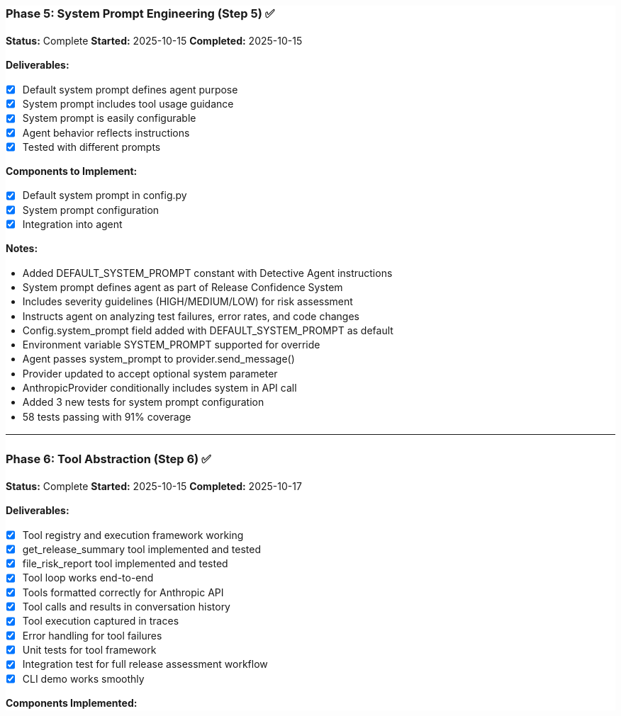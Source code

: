 
### Phase 5: System Prompt Engineering (Step 5) ✅

**Status:** Complete
**Started:** 2025-10-15
**Completed:** 2025-10-15

**Deliverables:**
- [x] Default system prompt defines agent purpose
- [x] System prompt includes tool usage guidance
- [x] System prompt is easily configurable
- [x] Agent behavior reflects instructions
- [x] Tested with different prompts

**Components to Implement:**
- [x] Default system prompt in config.py
- [x] System prompt configuration
- [x] Integration into agent

**Notes:**
- Added DEFAULT_SYSTEM_PROMPT constant with Detective Agent instructions
- System prompt defines agent as part of Release Confidence System
- Includes severity guidelines (HIGH/MEDIUM/LOW) for risk assessment
- Instructs agent on analyzing test failures, error rates, and code changes
- Config.system_prompt field added with DEFAULT_SYSTEM_PROMPT as default
- Environment variable SYSTEM_PROMPT supported for override
- Agent passes system_prompt to provider.send_message()
- Provider updated to accept optional system parameter
- AnthropicProvider conditionally includes system in API call
- Added 3 new tests for system prompt configuration
- 58 tests passing with 91% coverage

---

### Phase 6: Tool Abstraction (Step 6) ✅

**Status:** Complete
**Started:** 2025-10-15
**Completed:** 2025-10-17

**Deliverables:**
- [x] Tool registry and execution framework working
- [x] get_release_summary tool implemented and tested
- [x] file_risk_report tool implemented and tested
- [x] Tool loop works end-to-end
- [x] Tools formatted correctly for Anthropic API
- [x] Tool calls and results in conversation history
- [x] Tool execution captured in traces
- [x] Error handling for tool failures
- [x] Unit tests for tool framework
- [x] Integration test for full release assessment workflow
- [x] CLI demo works smoothly

**Components Implemented:**
